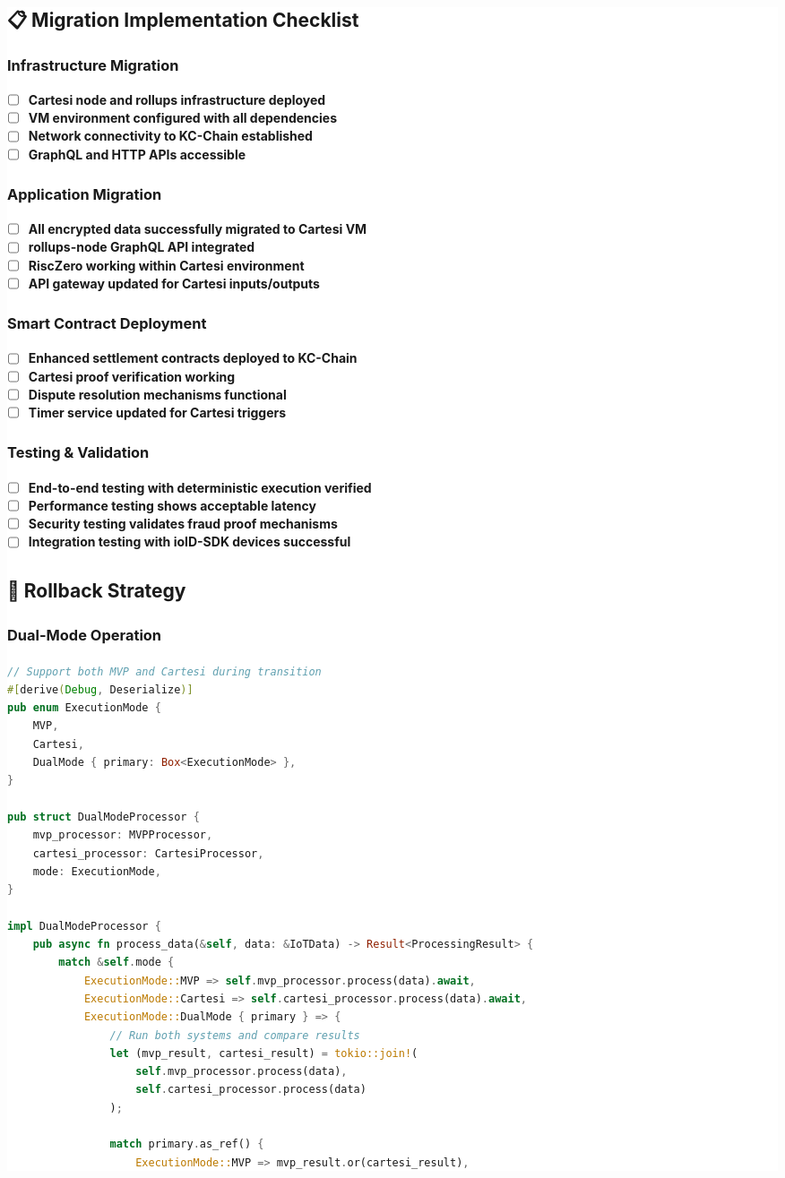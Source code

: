 ## 📋 **Migration Implementation Checklist**

### **Infrastructure Migration**

- [ ] **Cartesi node and rollups infrastructure deployed**
- [ ] **VM environment configured with all dependencies**
- [ ] **Network connectivity to KC-Chain established**
- [ ] **GraphQL and HTTP APIs accessible**

### **Application Migration**

- [ ] **All encrypted data successfully migrated to Cartesi VM**
- [ ] **rollups-node GraphQL API integrated**
- [ ] **RiscZero working within Cartesi environment**
- [ ] **API gateway updated for Cartesi inputs/outputs**

### **Smart Contract Deployment**

- [ ] **Enhanced settlement contracts deployed to KC-Chain**
- [ ] **Cartesi proof verification working**
- [ ] **Dispute resolution mechanisms functional**
- [ ] **Timer service updated for Cartesi triggers**

### **Testing & Validation**

- [ ] **End-to-end testing with deterministic execution verified**
- [ ] **Performance testing shows acceptable latency**
- [ ] **Security testing validates fraud proof mechanisms**
- [ ] **Integration testing with ioID-SDK devices successful**

## 🔄 **Rollback Strategy**

### **Dual-Mode Operation**

```rust
// Support both MVP and Cartesi during transition
#[derive(Debug, Deserialize)]
pub enum ExecutionMode {
    MVP,
    Cartesi,
    DualMode { primary: Box<ExecutionMode> },
}

pub struct DualModeProcessor {
    mvp_processor: MVPProcessor,
    cartesi_processor: CartesiProcessor,
    mode: ExecutionMode,
}

impl DualModeProcessor {
    pub async fn process_data(&self, data: &IoTData) -> Result<ProcessingResult> {
        match &self.mode {
            ExecutionMode::MVP => self.mvp_processor.process(data).await,
            ExecutionMode::Cartesi => self.cartesi_processor.process(data).await,
            ExecutionMode::DualMode { primary } => {
                // Run both systems and compare results
                let (mvp_result, cartesi_result) = tokio::join!(
                    self.mvp_processor.process(data),
                    self.cartesi_processor.process(data)
                );
                
                match primary.as_ref() {
                    ExecutionMode::MVP => mvp_result.or(cartesi_result),
```